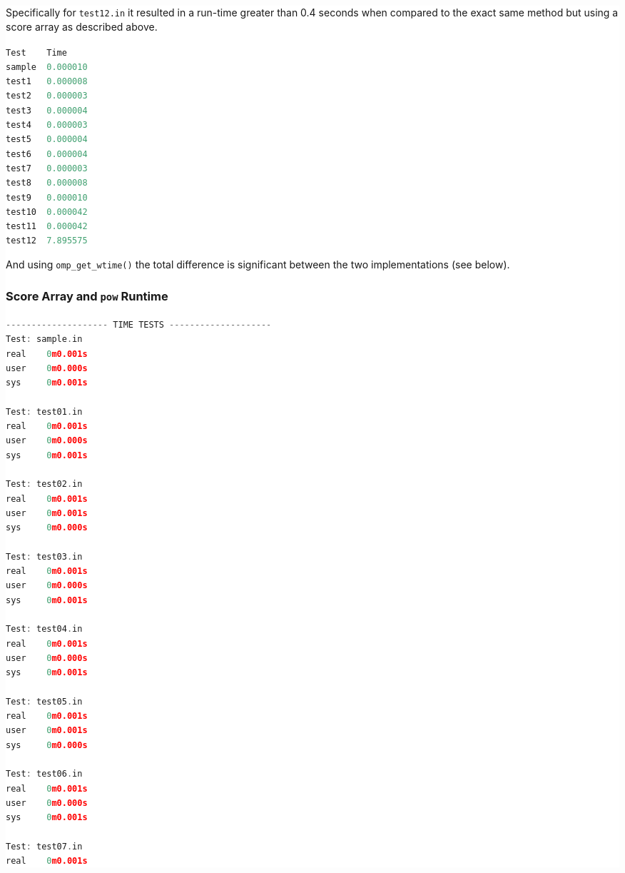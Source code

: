 Specifically for `test12.in` it resulted in a run-time greater than 0.4 seconds when compared to the exact same method but using a score array as described above.

```c
Test    Time
sample  0.000010
test1   0.000008
test2   0.000003
test3   0.000004
test4   0.000003
test5   0.000004
test6   0.000004
test7	0.000003
test8	0.000008
test9 	0.000010
test10  0.000042
test11	0.000042
test12  7.895575
```

And using `omp_get_wtime()` the total difference is significant between the two implementations (see below).



### Score Array and `pow` Runtime

```c
-------------------- TIME TESTS --------------------
Test: sample.in
real	0m0.001s
user	0m0.000s
sys		0m0.001s

Test: test01.in
real	0m0.001s
user	0m0.000s
sys		0m0.001s

Test: test02.in
real	0m0.001s
user	0m0.001s
sys		0m0.000s

Test: test03.in
real	0m0.001s
user	0m0.000s
sys		0m0.001s

Test: test04.in
real	0m0.001s
user	0m0.000s
sys		0m0.001s

Test: test05.in
real	0m0.001s
user	0m0.001s
sys		0m0.000s

Test: test06.in
real	0m0.001s
user	0m0.000s
sys		0m0.001s

Test: test07.in
real	0m0.001s
```